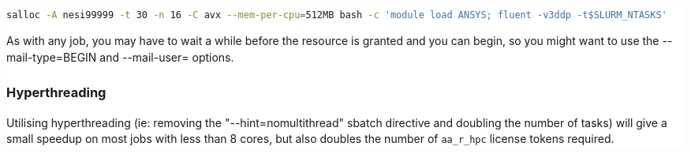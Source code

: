 ``` bash
salloc -A nesi99999 -t 30 -n 16 -C avx --mem-per-cpu=512MB bash -c 'module load ANSYS; fluent -v3ddp -t$SLURM_NTASKS' 
```

As with any job, you may have to wait a while before the resource is
granted and you can begin, so you might want to use the
--mail-type=BEGIN and --mail-user= options.

### Hyperthreading

Utilising hyperthreading (ie: removing the "--hint=nomultithread" sbatch
directive and doubling the number of tasks) will give a small speedup on
most jobs with less than 8 cores, but also doubles the number of
`aa_r_hpc` license tokens required.